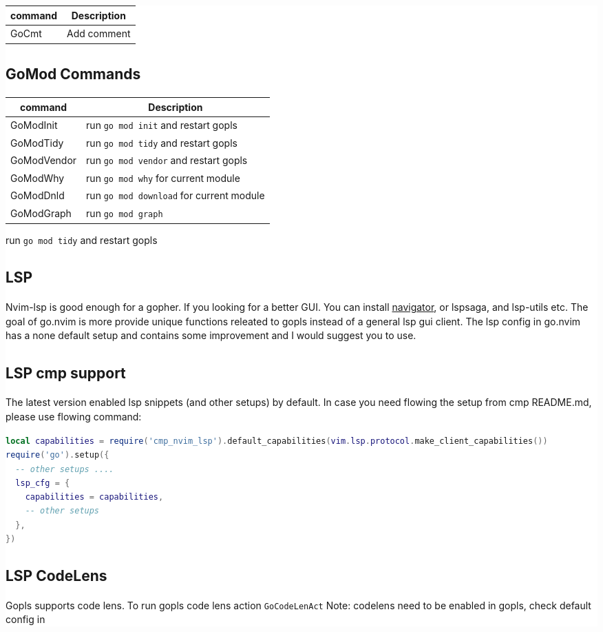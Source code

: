 | command | Description |
| ------- | ----------- |
| GoCmt   | Add comment |

## GoMod Commands

| command     | Description                           |
| ----------- | ------------------------------------- |
| GoModInit   | run `go mod init` and restart gopls   |
| GoModTidy   | run `go mod tidy` and restart gopls   |
| GoModVendor | run `go mod vendor` and restart gopls |
| GoModWhy    | run `go mod why`  for current module  |
| GoModDnld   | run `go mod download`  for current module |
| GoModGraph  | run `go mod graph`                    |

run `go mod tidy` and restart gopls

## LSP

Nvim-lsp is good enough for a gopher. If you looking for a better GUI. You can install
[navigator](https://github.com/ray-x/navigator.lua), or lspsaga, and lsp-utils etc. The goal of go.nvim is more provide
unique functions releated to gopls instead of a general lsp gui client. The lsp config in go.nvim has a none default
setup and contains some improvement and I would suggest you to use.

## LSP cmp support

The latest version enabled lsp snippets (and other setups) by default. In case you need flowing the setup from cmp
README.md, please use flowing command:

```lua
local capabilities = require('cmp_nvim_lsp').default_capabilities(vim.lsp.protocol.make_client_capabilities())
require('go').setup({
  -- other setups ....
  lsp_cfg = {
    capabilities = capabilities,
    -- other setups
  },
})
```

## LSP CodeLens

Gopls supports code lens. To run gopls code lens action `GoCodeLenAct` Note: codelens need to be enabled in gopls, check
default config in
